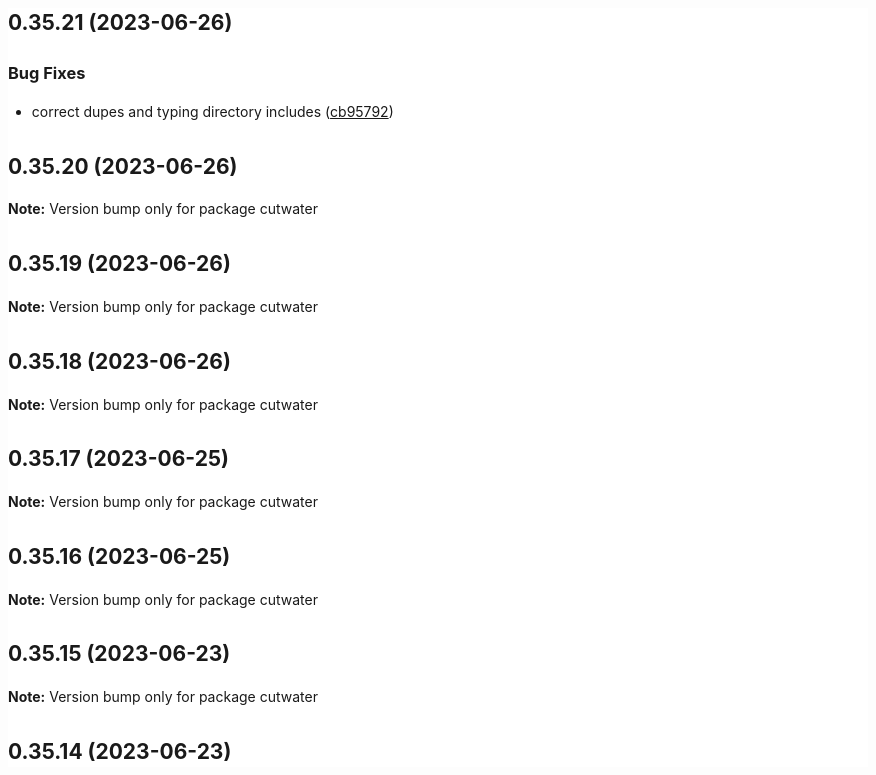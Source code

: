 


## 0.35.21 (2023-06-26)


### Bug Fixes

* correct dupes and typing directory includes ([cb95792](https://github.com/CodificationOrg/cutwater/commit/cb95792fb2b25342f87f51bcab33624fa6f7d682))





## 0.35.20 (2023-06-26)

**Note:** Version bump only for package cutwater





## 0.35.19 (2023-06-26)

**Note:** Version bump only for package cutwater





## 0.35.18 (2023-06-26)

**Note:** Version bump only for package cutwater





## 0.35.17 (2023-06-25)

**Note:** Version bump only for package cutwater





## 0.35.16 (2023-06-25)

**Note:** Version bump only for package cutwater





## 0.35.15 (2023-06-23)

**Note:** Version bump only for package cutwater





## 0.35.14 (2023-06-23)
